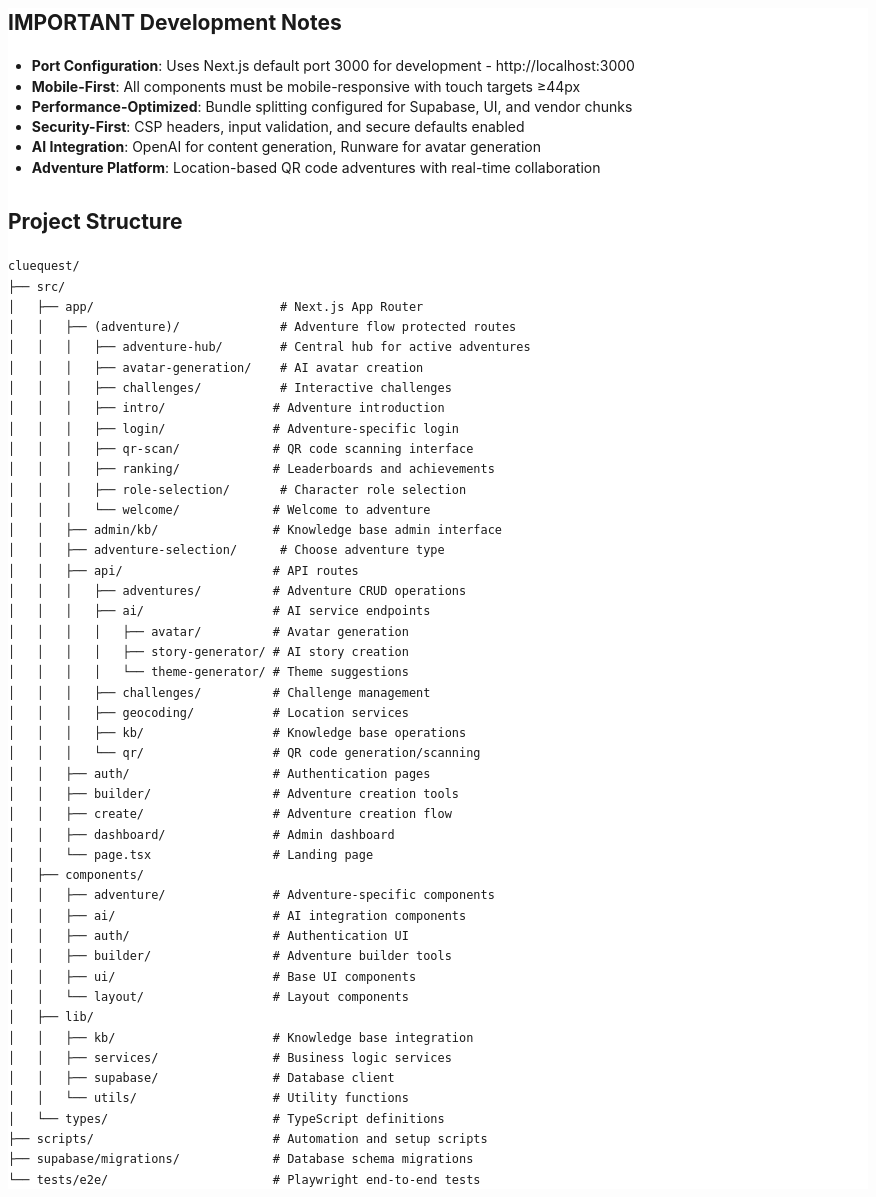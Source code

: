 ## IMPORTANT Development Notes
- **Port Configuration**: Uses Next.js default port 3000 for development - http://localhost:3000
- **Mobile-First**: All components must be mobile-responsive with touch targets ≥44px
- **Performance-Optimized**: Bundle splitting configured for Supabase, UI, and vendor chunks
- **Security-First**: CSP headers, input validation, and secure defaults enabled
- **AI Integration**: OpenAI for content generation, Runware for avatar generation
- **Adventure Platform**: Location-based QR code adventures with real-time collaboration

## Project Structure
```
cluequest/
├── src/
│   ├── app/                          # Next.js App Router
│   │   ├── (adventure)/              # Adventure flow protected routes
│   │   │   ├── adventure-hub/        # Central hub for active adventures
│   │   │   ├── avatar-generation/    # AI avatar creation
│   │   │   ├── challenges/           # Interactive challenges
│   │   │   ├── intro/               # Adventure introduction
│   │   │   ├── login/               # Adventure-specific login
│   │   │   ├── qr-scan/             # QR code scanning interface
│   │   │   ├── ranking/             # Leaderboards and achievements
│   │   │   ├── role-selection/       # Character role selection
│   │   │   └── welcome/             # Welcome to adventure
│   │   ├── admin/kb/                # Knowledge base admin interface
│   │   ├── adventure-selection/      # Choose adventure type
│   │   ├── api/                     # API routes
│   │   │   ├── adventures/          # Adventure CRUD operations
│   │   │   ├── ai/                  # AI service endpoints
│   │   │   │   ├── avatar/          # Avatar generation
│   │   │   │   ├── story-generator/ # AI story creation
│   │   │   │   └── theme-generator/ # Theme suggestions
│   │   │   ├── challenges/          # Challenge management
│   │   │   ├── geocoding/           # Location services
│   │   │   ├── kb/                  # Knowledge base operations
│   │   │   └── qr/                  # QR code generation/scanning
│   │   ├── auth/                    # Authentication pages
│   │   ├── builder/                 # Adventure creation tools
│   │   ├── create/                  # Adventure creation flow
│   │   ├── dashboard/               # Admin dashboard
│   │   └── page.tsx                 # Landing page
│   ├── components/
│   │   ├── adventure/               # Adventure-specific components
│   │   ├── ai/                      # AI integration components
│   │   ├── auth/                    # Authentication UI
│   │   ├── builder/                 # Adventure builder tools
│   │   ├── ui/                      # Base UI components
│   │   └── layout/                  # Layout components
│   ├── lib/
│   │   ├── kb/                      # Knowledge base integration
│   │   ├── services/                # Business logic services
│   │   ├── supabase/                # Database client
│   │   └── utils/                   # Utility functions
│   └── types/                       # TypeScript definitions
├── scripts/                         # Automation and setup scripts
├── supabase/migrations/             # Database schema migrations
└── tests/e2e/                       # Playwright end-to-end tests
```
